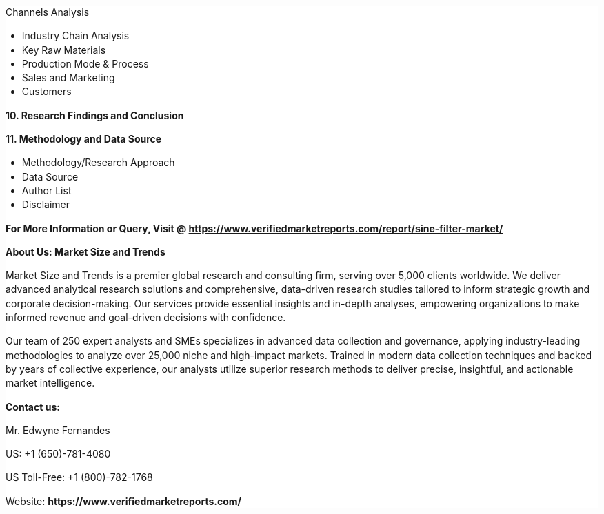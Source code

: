 Channels Analysis</strong></p><ul><li>Industry Chain Analysis</li><li>Key Raw Materials</li><li>Production Mode &amp; Process</li><li>Sales and Marketing</li><li>Customers</li></ul><p><strong>10. Research Findings and Conclusion</strong></p><p><strong>11. Methodology and Data Source</strong></p><ul><li>Methodology/Research Approach</li><li>Data Source</li><li>Author List</li><li>Disclaimer</li></ul></p><p><strong>For More Information or Query, Visit @ <a href="https://www.verifiedmarketreports.com/report/sine-filter-market/">https://www.verifiedmarketreports.com/report/sine-filter-market/</a></strong></p><p><strong>About Us: Market Size and Trends</strong></p><p>Market Size and Trends is a premier global research and consulting firm, serving over 5,000 clients worldwide. We deliver advanced analytical research solutions and comprehensive, data-driven research studies tailored to inform strategic growth and corporate decision-making. Our services provide essential insights and in-depth analyses, empowering organizations to make informed revenue and goal-driven decisions with confidence.</p><p>Our team of 250 expert analysts and SMEs specializes in advanced data collection and governance, applying industry-leading methodologies to analyze over 25,000 niche and high-impact markets. Trained in modern data collection techniques and backed by years of collective experience, our analysts utilize superior research methods to deliver precise, insightful, and actionable market intelligence.</p><p><strong>Contact us:</strong></p><p>Mr. Edwyne Fernandes</p><p>US: +1 (650)-781-4080</p><p>US Toll-Free: +1 (800)-782-1768</p><p>Website: <strong><a href="https://www.verifiedmarketreports.com/">https://www.verifiedmarketreports.com/</a></strong></p>

